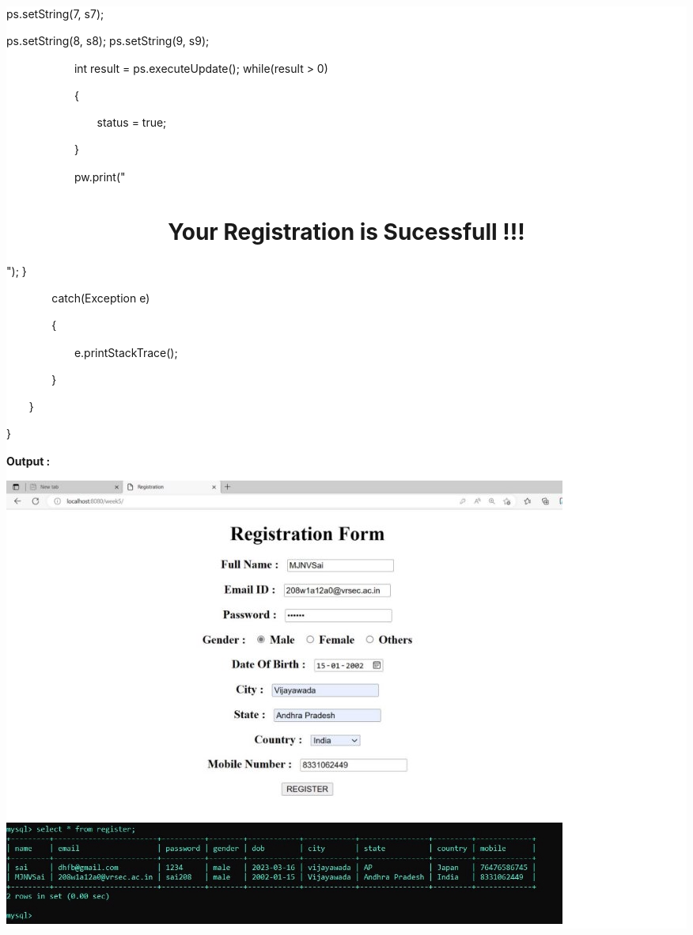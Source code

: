 ps.setString(7, s7); 

ps.setString(8, s8); ps.setString(9, s9); 

`            `int result = ps.executeUpdate();             while(result > 0) 

`            `{ 

`                `status = true; 

`            `} 

`            `pw.print("<center> <h1> Your Registration is Sucessfull !!! </h1> </center>");         } 

`        `catch(Exception e) 

`        `{ 

`            `e.printStackTrace(); 

`        `} 

`    `} 

} 

**Output :** 

![](Aspose.Words.990c7061-79f9-4d0f-b1d1-c0ce50f942b8.014.jpeg)

![](Aspose.Words.990c7061-79f9-4d0f-b1d1-c0ce50f942b8.015.jpeg)
